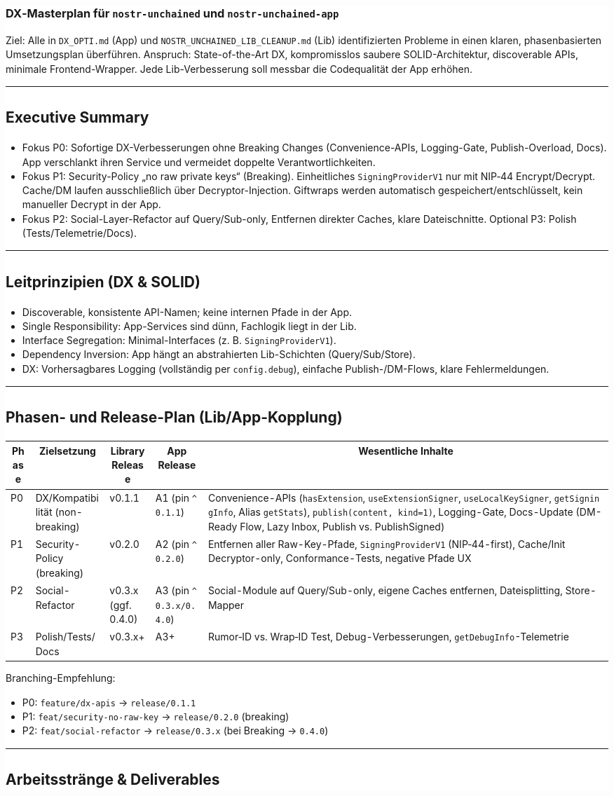 ### DX‑Masterplan für `nostr-unchained` und `nostr-unchained-app`

Ziel: Alle in `DX_OPTI.md` (App) und `NOSTR_UNCHAINED_LIB_CLEANUP.md` (Lib) identifizierten Probleme in einen klaren, phasenbasierten Umsetzungsplan überführen. Anspruch: State-of-the-Art DX, kompromisslos saubere SOLID-Architektur, discoverable APIs, minimale Frontend-Wrapper. Jede Lib-Verbesserung soll messbar die Codequalität der App erhöhen.

---

## Executive Summary
- Fokus P0: Sofortige DX-Verbesserungen ohne Breaking Changes (Convenience-APIs, Logging-Gate, Publish-Overload, Docs). App verschlankt ihren Service und vermeidet doppelte Verantwortlichkeiten.
- Fokus P1: Security-Policy „no raw private keys“ (Breaking). Einheitliches `SigningProviderV1` nur mit NIP‑44 Encrypt/Decrypt. Cache/DM laufen ausschließlich über Decryptor-Injection. Giftwraps werden automatisch gespeichert/entschlüsselt, kein manueller Decrypt in der App.
- Fokus P2: Social-Layer-Refactor auf Query/Sub-only, Entfernen direkter Caches, klare Dateischnitte. Optional P3: Polish (Tests/Telemetrie/Docs).

---

## Leitprinzipien (DX & SOLID)
- Discoverable, konsistente API-Namen; keine internen Pfade in der App.
- Single Responsibility: App-Services sind dünn, Fachlogik liegt in der Lib.
- Interface Segregation: Minimal-Interfaces (z. B. `SigningProviderV1`).
- Dependency Inversion: App hängt an abstrahierten Lib-Schichten (Query/Sub/Store).
- DX: Vorhersagbares Logging (vollständig per `config.debug`), einfache Publish-/DM-Flows, klare Fehlermeldungen.

---

## Phasen- und Release-Plan (Lib/App-Kopplung)

| Phase | Zielsetzung | Library Release | App Release | Wesentliche Inhalte |
|------|-------------|------------------|-------------|---------------------|
| P0 | DX/Kompatibilität (non-breaking) | v0.1.1 | A1 (pin `^0.1.1`) | Convenience-APIs (`hasExtension`, `useExtensionSigner`, `useLocalKeySigner`, `getSigningInfo`, Alias `getStats`), `publish(content, kind=1)`, Logging-Gate, Docs-Update (DM-Ready Flow, Lazy Inbox, Publish vs. PublishSigned) |
| P1 | Security-Policy (breaking) | v0.2.0 | A2 (pin `^0.2.0`) | Entfernen aller Raw-Key-Pfade, `SigningProviderV1` (NIP‑44-first), Cache/Init Decryptor-only, Conformance-Tests, negative Pfade UX |
| P2 | Social-Refactor | v0.3.x (ggf. 0.4.0) | A3 (pin `^0.3.x/0.4.0`) | Social-Module auf Query/Sub-only, eigene Caches entfernen, Dateisplitting, Store-Mapper |
| P3 | Polish/Tests/Docs | v0.3.x+ | A3+ | Rumor‑ID vs. Wrap‑ID Test, Debug-Verbesserungen, `getDebugInfo`-Telemetrie |

Branching-Empfehlung:
- P0: `feature/dx-apis` → `release/0.1.1`
- P1: `feat/security-no-raw-key` → `release/0.2.0` (breaking)
- P2: `feat/social-refactor` → `release/0.3.x` (bei Breaking → `0.4.0`)

---

## Arbeitsstränge & Deliverables
